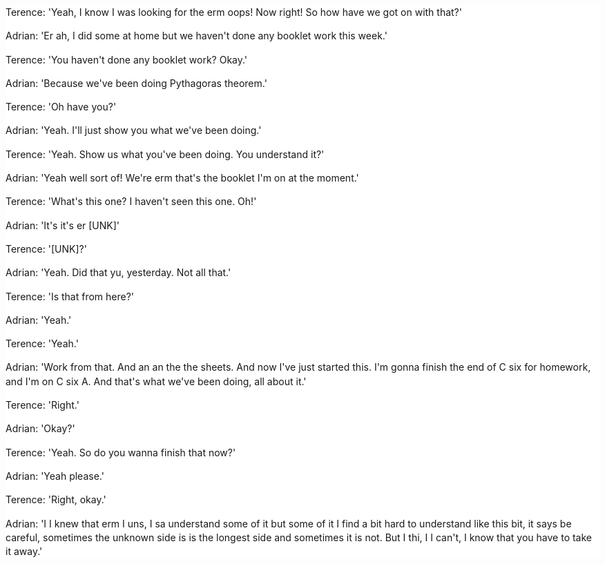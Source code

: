 Terence: 'Yeah, I know I was looking for the erm oops!
Now right!
So how have we got on with that?'

Adrian: 'Er ah, I did some at home but we haven't done any booklet work this week.'

Terence: 'You haven't done any booklet work?
Okay.'

Adrian: 'Because we've been doing Pythagoras theorem.'

Terence: 'Oh have you?'

Adrian: 'Yeah.
I'll just show you what we've been doing.'

Terence: 'Yeah.
Show us what you've been doing.
You understand it?'

Adrian: 'Yeah well sort of!
We're erm that's the booklet I'm on at the moment.'

Terence: 'What's this one?
I haven't seen this one.
Oh!'

Adrian: 'It's it's er [UNK]'

Terence: '[UNK]?'

Adrian: 'Yeah.
Did that yu, yesterday.
Not all that.'

Terence: 'Is that from here?'

Adrian: 'Yeah.'

Terence: 'Yeah.'

Adrian: 'Work from that.
And an an the the sheets.
And now I've just started this.
I'm gonna finish the end of C six for homework, and I'm on C six A.
And that's what we've been doing, all about it.'

Terence: 'Right.'

Adrian: 'Okay?'

Terence: 'Yeah.
So do you wanna finish that now?'

Adrian: 'Yeah please.'

Terence: 'Right, okay.'

Adrian: 'I I knew that erm I uns, I sa understand some of it but some of it I find a bit hard to understand like this bit, it says be careful, sometimes the unknown side is is the longest side and sometimes it is not.
But I thi, I I can't, I know that you have to take it away.'
